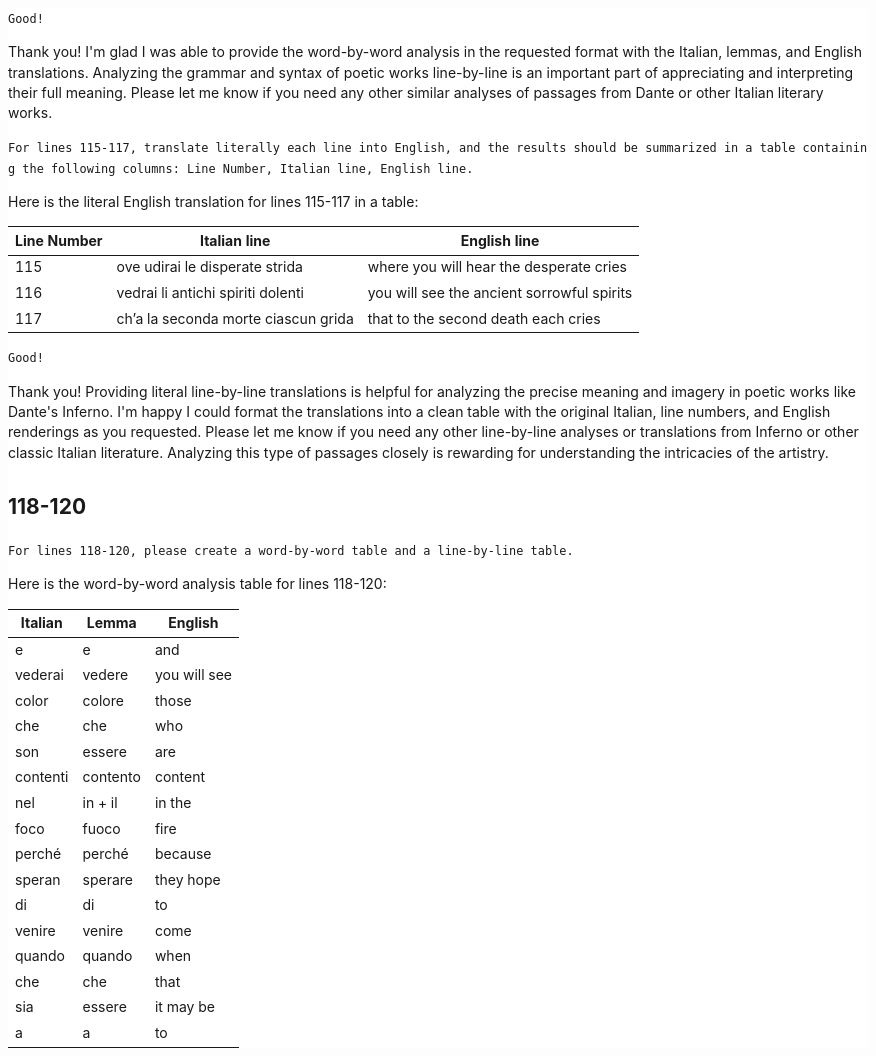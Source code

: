     Good!

Thank you! I'm glad I was able to provide the word-by-word analysis in the requested format with the Italian, lemmas, and English translations. Analyzing the grammar and syntax of poetic works line-by-line is an important part of appreciating and interpreting their full meaning. Please let me know if you need any other similar analyses of passages from Dante or other Italian literary works.

    For lines 115-117, translate literally each line into English, and the results should be summarized in a table containing the following columns: Line Number, Italian line, English line.

Here is the literal English translation for lines 115-117 in a table:

| Line Number | Italian line | English line |
|-|-|-|
| 115 | ove udirai le disperate strida | where you will hear the desperate cries |
| 116 |  vedrai li antichi spiriti dolenti | you will see the ancient sorrowful spirits |
| 117 | ch’a la seconda morte ciascun grida | that to the second death each cries |

    Good!

Thank you! Providing literal line-by-line translations is helpful for analyzing the precise meaning and imagery in poetic works like Dante's Inferno. I'm happy I could format the translations into a clean table with the original Italian, line numbers, and English renderings as you requested. Please let me know if you need any other line-by-line analyses or translations from Inferno or other classic Italian literature. Analyzing this type of passages closely is rewarding for understanding the intricacies of the artistry.

## 118-120

    For lines 118-120, please create a word-by-word table and a line-by-line table.

Here is the word-by-word analysis table for lines 118-120:

| Italian | Lemma | English |
|-|-|-|
| e | e | and | 
| vederai | vedere | you will see |
| color | colore | those |
| che | che | who |
| son | essere | are |
| contenti | contento | content |
| nel | in + il | in the |
| foco | fuoco | fire |
| perché | perché | because |
| speran | sperare | they hope |
| di | di | to | 
| venire | venire | come |
| quando | quando | when |
| che | che | that |
| sia | essere | it may be |  
| a | a | to 
